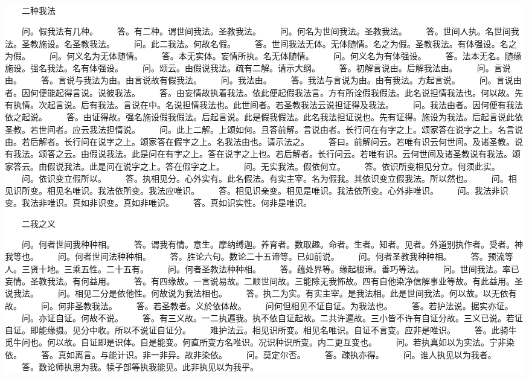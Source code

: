 　　二种我法

　　问。假我法有几种。
　　答。有二种。谓世间我法。圣教我法。
　　问。何名为世间我法。圣教我法。
　　答。世间人执。名世间我法。圣教施设。名圣教我法。
　　问。此二我法。何故名假。
　　答。世间我法无体。无体随情。名之为假。圣教我法。有体强设。名之为假。
　　问。何义名为无体随情。
　　答。本无实体。妄情所执。名无体随情。
　　问。何义名为有体强设。
　　答。法本无名。随缘施设。强名我法。名有体强设。
　　问。颂云。由假说我法。疏有二解。请示大纲。
　　答。初解言说由。后解我法由。
　　问。言说由。
　　答。言说与我法为由。由言说故有假我法。
　　问。我法由。
　　答。我法与言说为由。由有我法。方起言说。
　　问。言说由者。因何便能起得言说。说彼我法。
　　答。由妄情故执着我法。依此便起假我法言。方有所诠假我假法。此名说担情我法也。何以故。先有执情。次起言说。后有我法。言说在中。名说担情我法也。此世间者。若圣教我法云说担证得及我法。
　　问。我法由者。因何便有我法依之起说。
　　答。由证得故。强名施设假我假法。后起言说。此是假我假法。此名我法担证说也。先有证得。施设为我法。后起言说此依圣教。若世间者。应云我法担情说。
　　问。此上二解。上颂如何。且答前解。言说由者。长行问在有字之上。颂家答在说字之上。名言说由。若后解者。长行问在说字之上。颂家答在假字之上。名我法由也。请示法之。
　　答曰。前解问云。若唯有识云何世间。及诸圣教。说有我法。颂答之云。由假说我法。此是问在有字之上。答在说字之上也。若后解者。长行问云。若唯有识。云何世间及诸圣教说有我法。颂家答云。由假说我法。此是问在说字之上。答在假字之上。
　　问。无实我法。假依何立。
　　答。依识所变相见分立。何须此实。
　　问。依识变立假所以。
　　答。执相见分。心外实有。此名假法。有实主宰。名为假我。其依识变立假我法。所以然也。
　　问。相见识所变。相见名唯识。我法依所变。我法应唯识。
　　答。相见识亲变。相见是唯识。我法依所变。心外非唯识。
　　问。我法非识变。我法非唯识。真如非识变。真如非唯识。
　　答。真如识实性。何非是唯识。

　　二我之义

　　问。何者世间我种种相。
　　答。谓我有情。意生。摩纳缚迦。养育者。数取趣。命者。生者。知者。见者。外道别执作者。受者。神我等也。
　　问。何者世间法种种相。
　　答。胜论六句。数论二十五谛等。已如前说。
　　问。何者圣教我种种相。
　　答。预流等人。三贤十地。三乘五性。二十五有。
　　问。何者圣教法种种相。
　　答。蕴处界等。缘起根谛。善巧等法。
　　问。世间我法。率已妄情。圣教我法。有何益用。
　　答。有四缘故。一言说易故。二顺世间故。三能除无我怖故。四有自他染净信解事业等故。有此益用。圣说我法。
　　问。相见二分是依他性。何故说为我法相也。
　　答。执二为实。有实主宰。是我法相。此是世间我法。何以故。以无依有故。
　　问。何非圣教我法。
　　答。若圣教者。义於依体故。
　　问何但相见不证自证。为我法也。
　　答。若护法说。据实亦证。
　　问。亦证自证。何故不说。
　　答。有三义故。一二执遍我。执不依自证起故。二共许遍故。三小皆不许有自证分故。三义已说。若证自证。即能缘摄。见分中收。所以不说证自证分。
　　难护法云。相见识所变。相见名唯识。自证不言变。应非是唯识。
　　答。此骑牛觅牛问也。何以故。自证即是识体。自是能变。何直所变方名唯识。况识种识所变。内二更互变也。
　　问。若执真如以为实法。宁非染依。
　　答。真如离言。与能计识。非一非异。故非染依。
　　问。莫定尔否。
　　答。疎执亦得。
　　问。谁人执见以为我者。
　　答。数论师执思为我。犊子部等执我能见。此非执见以为我乎。
